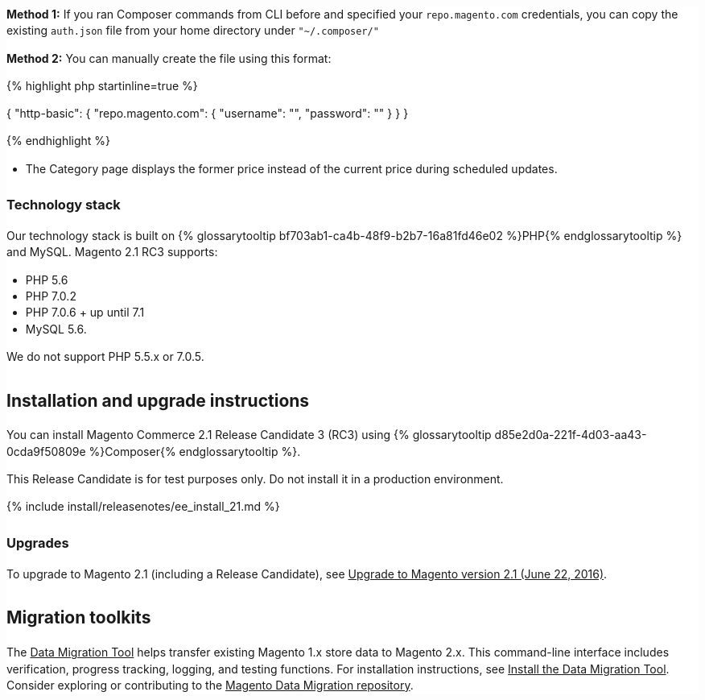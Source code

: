 **Method 1:** If you ran Composer commands from CLI before and specified your `repo.magento.com` credentials, you can copy the existing `auth.json` file from your home directory under `"~/.composer/"`


**Method 2:** You can manually create the file using this format:

{% highlight php startinline=true %}

{
    "http-basic": {
        "repo.magento.com": {
            "username": "<public key>",
            "password": "<private key>"
        }
    }
}

{% endhighlight %}



* The Category page displays the former price instead of the current price during scheduled updates. 


<h3>Technology stack</h3>

Our technology stack is built on {% glossarytooltip bf703ab1-ca4b-48f9-b2b7-16a81fd46e02 %}PHP{% endglossarytooltip %} and MySQL. Magento 2.1 RC3 supports:

* PHP 5.6
* PHP 7.0.2
* PHP 7.0.6 + up until 7.1
* MySQL 5.6.

We do not support PHP 5.5.x or 7.0.5. 


## Installation and upgrade instructions

You can install Magento Commerce 2.1 Release Candidate 3 (RC3) using {% glossarytooltip d85e2d0a-221f-4d03-aa43-0cda9f50809e %}Composer{% endglossarytooltip %}. 

This Release Candidate is for test purposes only. Do not install it in a production environment.

{% include install/releasenotes/ee_install_21.md %}

### Upgrades
To upgrade to Magento 2.1 (including a Release Candidate), see [Upgrade to Magento version 2.1 (June 22, 2016)]({{page.baseurl}}/release-notes/tech_bull_21-upgrade.html).



## Migration toolkits
The <a href="{{page.baseurl}}/migration/migration-migrate.html" target="_blank">Data Migration Tool</a> helps transfer existing Magento 1.x store data to Magento 2.x. This command-line interface includes verification, progress tracking, logging, and testing functions. For installation instructions, see  <a href="{{page.baseurl}}/migration/migration-tool-install.html" target="_blank">Install the Data Migration Tool</a>. Consider exploring or contributing to the <a href="https://github.com/magento/data-migration-tool" target="_blank"> Magento Data Migration repository</a>.
